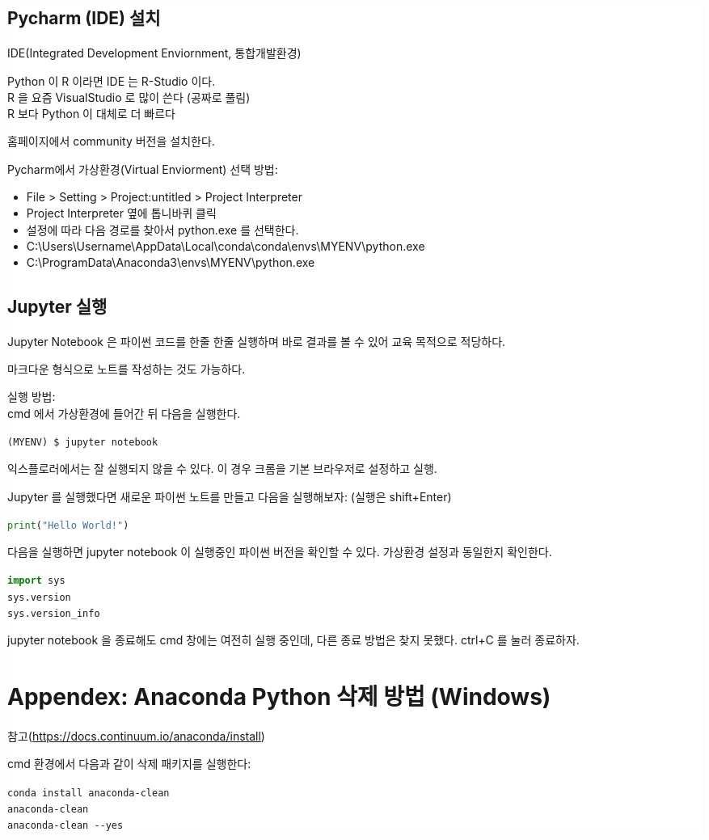 

## Pycharm (IDE) 설치

IDE(Integrated Development Enviornment, 통합개발환경)

Python 이 R 이라면 IDE 는 R-Studio 이다.  
R 을 요즘 VisualStudio 로 많이 쓴다 (공짜로 풀림)  
R 보다 Python 이 대체로 더 빠르다  

홈페이지에서 community 버전을 설치한다.

Pycharm에서 가상환경(Virtual Enviorment) 선택 방법:

- File > Setting > Project:untitled > Project Interpreter
- Project Interpreter 옆에 톱니바퀴 클릭
- 설정에 따라 다음 경로를 찾아서 python.exe 를 선택한다.
- C:\Users\Username\AppData\Local\conda\conda\envs\MYENV\python.exe
- C:\ProgramData\Anaconda3\envs\MYENV\python.exe

## Jupyter 실행

Jupyter Notebook 은 파이썬 코드를 한줄 한줄 실행하며 바로 결과를 볼 수 있어 교육 목적으로 적당하다.

마크다운 형식으로 노트를 작성하는 것도 가능하다.

실행 방법:  
cmd 에서 가상환경에 들어간 뒤 다음을 실행한다.

```
(MYENV) $ jupyter notebook
```

익스플로러에서는 잘 실행되지 않을 수 있다. 이 경우 크롬을 기본 브라우저로 설정하고 실행.

Jupyter 를 실행했다면 새로운 파이썬 노트를 만들고 다음을 실행해보자: (실행은 shift+Enter)

```python
print("Hello World!")
```

다음을 실행하면 jupyter notebook 이 실행중인 파이썬 버전을 확인할 수 있다.
가상환경 설정과 동일한지 확인한다.
```python
import sys
sys.version
sys.version_info
```

jupyter notebook 을 종료해도 cmd 창에는 여전히 실행 중인데, 다른 종료 방법은 찾지 못했다. ctrl+C 를 눌러 종료하자.

# Appendex: Anaconda Python 삭제 방법 (Windows)

참고(https://docs.continuum.io/anaconda/install)

cmd 환경에서 다음과 같이 삭제 패키지를 실행한다:
```
conda install anaconda-clean
anaconda-clean
anaconda-clean --yes
```
